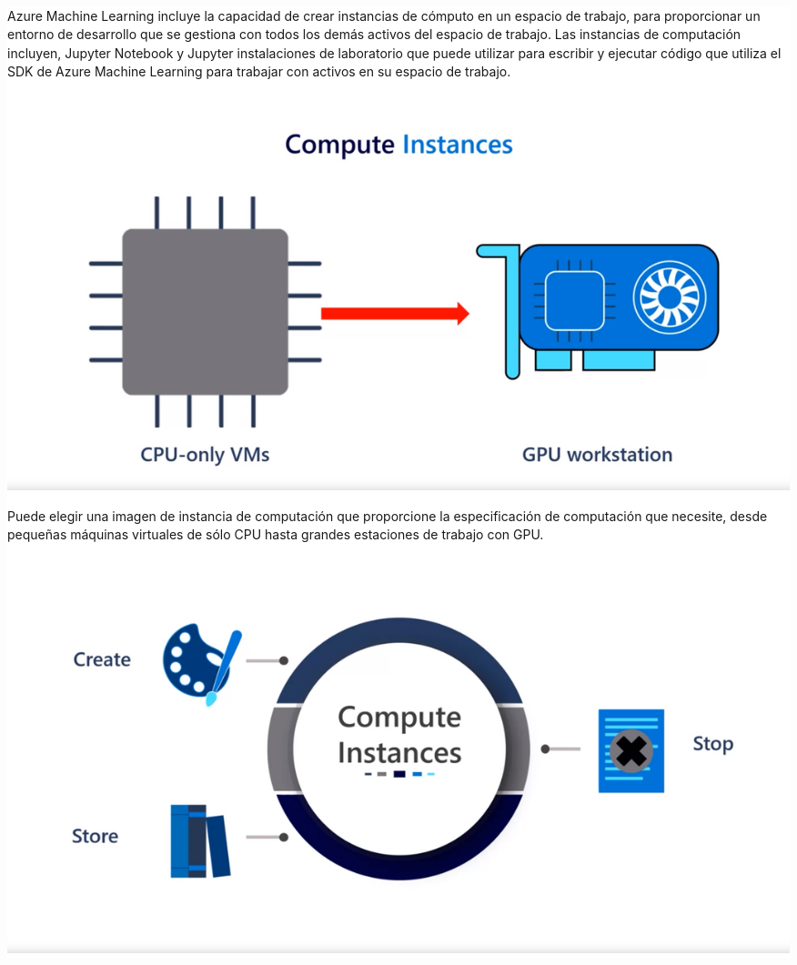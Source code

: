 Azure Machine Learning incluye la capacidad de crear instancias de cómputo en un espacio de trabajo, para proporcionar un 
entorno de desarrollo que se gestiona con todos los demás activos del espacio de trabajo. Las instancias de computación 
incluyen, Jupyter Notebook y Jupyter instalaciones de laboratorio que puede utilizar para escribir y ejecutar código que 
utiliza el SDK de Azure Machine Learning para trabajar con activos en su espacio de trabajo. 

![41.png](ims%2FC2%2F41.png)

Puede elegir una imagen de instancia de computación que proporcione la especificación de computación que necesite, desde 
pequeñas máquinas virtuales de sólo CPU hasta grandes estaciones de trabajo con GPU.

![42.png](ims%2FC2%2F42.png)
